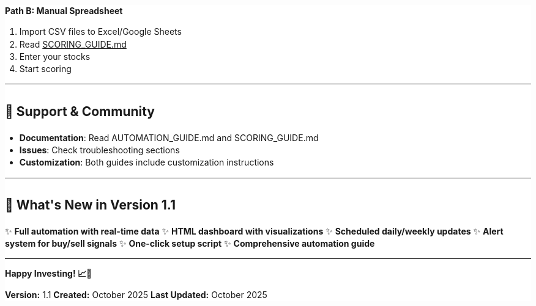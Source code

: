 **Path B: Manual Spreadsheet**
1. Import CSV files to Excel/Google Sheets
2. Read [SCORING_GUIDE.md](SCORING_GUIDE.md)
3. Enter your stocks
4. Start scoring

---

## 📧 Support & Community

- **Documentation**: Read AUTOMATION_GUIDE.md and SCORING_GUIDE.md
- **Issues**: Check troubleshooting sections
- **Customization**: Both guides include customization instructions

---

## 🎉 What's New in Version 1.1

✨ **Full automation with real-time data**
✨ **HTML dashboard with visualizations**
✨ **Scheduled daily/weekly updates**
✨ **Alert system for buy/sell signals**
✨ **One-click setup script**
✨ **Comprehensive automation guide**

---

**Happy Investing! 📈🚀**

**Version:** 1.1
**Created:** October 2025
**Last Updated:** October 2025
